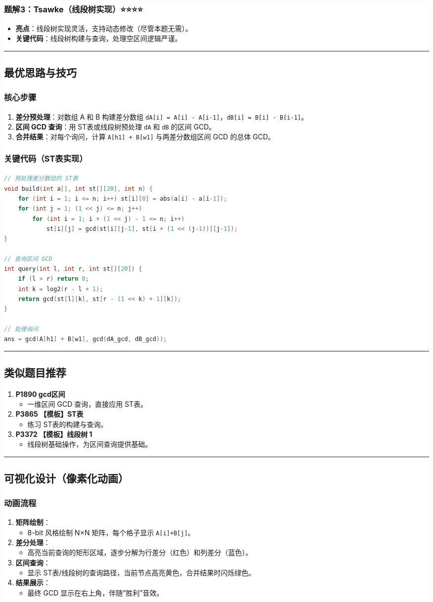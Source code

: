 ### 题解3：Tsawke（线段树实现）⭐️⭐️⭐️⭐️
- **亮点**：线段树实现灵活，支持动态修改（尽管本题无需）。  
- **关键代码**：线段树构建与查询，处理空区间逻辑严谨。

---

## 最优思路与技巧

### 核心步骤
1. **差分预处理**：对数组 A 和 B 构建差分数组 `dA[i] = A[i] - A[i-1]`，`dB[i] = B[i] - B[i-1]`。  
2. **区间 GCD 查询**：用 ST表或线段树预处理 `dA` 和 `dB` 的区间 GCD。  
3. **合并结果**：对每个询问，计算 `A[h1] + B[w1]` 与两差分数组区间 GCD 的总体 GCD。

### 关键代码（ST表实现）
```cpp
// 预处理差分数组的 ST表
void build(int a[], int st[][20], int n) {
    for (int i = 1; i <= n; i++) st[i][0] = abs(a[i] - a[i-1]);
    for (int j = 1; (1 << j) <= n; j++)
        for (int i = 1; i + (1 << j) - 1 <= n; i++)
            st[i][j] = gcd(st[i][j-1], st[i + (1 << (j-1))][j-1]);
}

// 查询区间 GCD
int query(int l, int r, int st[][20]) {
    if (l > r) return 0;
    int k = log2(r - l + 1);
    return gcd(st[l][k], st[r - (1 << k) + 1][k]);
}

// 处理询问
ans = gcd(A[h1] + B[w1], gcd(dA_gcd, dB_gcd));
```

---

## 类似题目推荐
1. **P1890 gcd区间**  
   - 一维区间 GCD 查询，直接应用 ST表。
2. **P3865 【模板】ST表**  
   - 练习 ST表的构建与查询。
3. **P3372 【模板】线段树 1**  
   - 线段树基础操作，为区间查询提供基础。

---

## 可视化设计（像素化动画）

### 动画流程
1. **矩阵绘制**：  
   - 8-bit 风格绘制 N×N 矩阵，每个格子显示 `A[i]+B[j]`。
2. **差分处理**：  
   - 高亮当前查询的矩形区域，逐步分解为行差分（红色）和列差分（蓝色）。
3. **区间查询**：  
   - 显示 ST表/线段树的查询路径，当前节点高亮黄色，合并结果时闪烁绿色。
4. **结果展示**：  
   - 最终 GCD 显示在右上角，伴随“胜利”音效。


[problemUrl]: https://atcoder.jp/contests/abc254/tasks/abc254_f